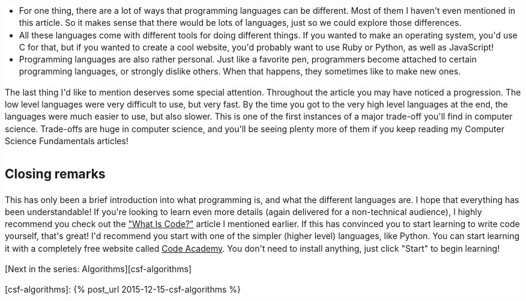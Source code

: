 * For one thing, there are a lot of ways that programming languages can be
  different.  Most of them I haven't even mentioned in this article.  So it
  makes sense that there would be lots of languages, just so we could explore
  those differences.
* All these languages come with different tools for doing different things.  If
  you wanted to make an operating system, you'd use C for that, but if you
  wanted to create a cool website, you'd probably want to use Ruby or Python, as
  well as JavaScript!
* Programming languages are also rather personal.  Just like a favorite pen,
  programmers become attached to certain programming languages, or strongly
  dislike others.  When that happens, they sometimes like to make new ones.

The last thing I'd like to mention deserves some special attention.  Throughout
the article you may have noticed a progression.  The low level languages were
very difficult to use, but very fast.  By the time you got to the very high
level languages at the end, the languages were much easier to use, but also
slower.  This is one of the first instances of a major trade-off you'll find in
computer science.  Trade-offs are huge in computer science, and you'll be seeing
plenty more of them if you keep reading my Computer Science Fundamentals
articles!

## Closing remarks

This has only been a brief introduction into what programming is, and what the
different languages are.  I hope that everything has been understandable!  If
you're looking to learn even more details (again delivered for a non-technical
audience), I highly recommend you check out the ["What Is Code?"][what-is-code]
article I mentioned earlier.  If this has convinced you to start learning to
write code yourself, that's great!  I'd recommend you start with one of the
simpler (higher level) languages, like Python.  You can start learning it with a
completely free website called [Code Academy][codeacademy-python].  You don't
need to install anything, just click "Start" to begin learning!

[Next in the series: Algorithms][csf-algorithms]

[what-is-code]: http://www.bloomberg.com/graphics/2015-paul-ford-what-is-code/
[wiki-binary]: https://en.wikipedia.org/wiki/Binary_number
[LISP]: https://en.wikipedia.org/wiki/Lisp_%28programming_language%29
[ALGOL]: https://en.wikipedia.org/wiki/ALGOL
[COBOL]: https://en.wikipedia.org/wiki/COBOL
[FORTRAN]: https://en.wikipedia.org/wiki/Fortran
[C]: https://en.wikipedia.org/wiki/C_%28programming_language%29
[Python]: https://en.wikipedia.org/wiki/Python_%28programming_language%29
[Ruby]: https://en.wikipedia.org/wiki/Ruby_%28programming_language%29
[JavaScript]: https://en.wikipedia.org/wiki/JavaScript
[Perl]: https://en.wikipedia.org/wiki/Perl
[Java]: https://en.wikipedia.org/wiki/Java_%28programming_language%29
[C#]: https://en.wikipedia.org/wiki/C_Sharp_%28programming_language%29
[codeacademy-python]: https://www.codecademy.com/en/tracks/python
[csf-algorithms]: {% post_url 2015-12-15-csf-algorithms %}
